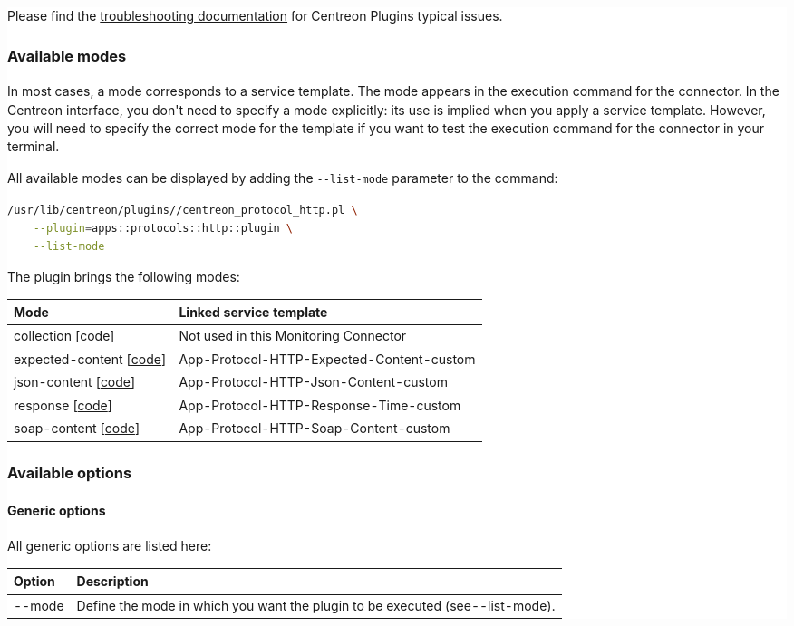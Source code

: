 Please find the [troubleshooting documentation](../getting-started/how-to-guides/troubleshooting-plugins.md)
for Centreon Plugins typical issues.

### Available modes

In most cases, a mode corresponds to a service template. The mode appears in the execution command for the connector.
In the Centreon interface, you don't need to specify a mode explicitly: its use is implied when you apply a service template.
However, you will need to specify the correct mode for the template if you want to test the execution command for the 
connector in your terminal.

All available modes can be displayed by adding the `--list-mode` parameter to
the command:

```bash
/usr/lib/centreon/plugins//centreon_protocol_http.pl \
	--plugin=apps::protocols::http::plugin \
	--list-mode
```

The plugin brings the following modes:

| Mode                                                                                                                                 | Linked service template                   |
|:-------------------------------------------------------------------------------------------------------------------------------------|:------------------------------------------|
| collection [[code](https://github.com/centreon/centreon-plugins/blob/develop/src/apps/protocols/http/mode/collection.pm)]            | Not used in this Monitoring Connector     |
| expected-content [[code](https://github.com/centreon/centreon-plugins/blob/develop/src/apps/protocols/http/mode/expectedcontent.pm)] | App-Protocol-HTTP-Expected-Content-custom |
| json-content [[code](https://github.com/centreon/centreon-plugins/blob/develop/src/apps/protocols/http/mode/jsoncontent.pm)]         | App-Protocol-HTTP-Json-Content-custom     |
| response [[code](https://github.com/centreon/centreon-plugins/blob/develop/src/apps/protocols/http/mode/response.pm)]                | App-Protocol-HTTP-Response-Time-custom    |
| soap-content [[code](https://github.com/centreon/centreon-plugins/blob/develop/src/apps/protocols/http/mode/soapcontent.pm)]         | App-Protocol-HTTP-Soap-Content-custom     |

### Available options

#### Generic options

All generic options are listed here:

| Option                                     | Description                                                                                                                                                                                                                                                                                                                                                                                                                                                                                                                                                                                                                                                                                                                                                                                                                                                                                                                                              |
|:-------------------------------------------|:---------------------------------------------------------------------------------------------------------------------------------------------------------------------------------------------------------------------------------------------------------------------------------------------------------------------------------------------------------------------------------------------------------------------------------------------------------------------------------------------------------------------------------------------------------------------------------------------------------------------------------------------------------------------------------------------------------------------------------------------------------------------------------------------------------------------------------------------------------------------------------------------------------------------------------------------------------|
| --mode                                     | Define the mode in which you want the plugin to be executed (see--list-mode).                                                                                                                                                                                                                                                                                                                                                                                                                                                                                                                                                                                                                                                                                                                                                                                                                                                                            |